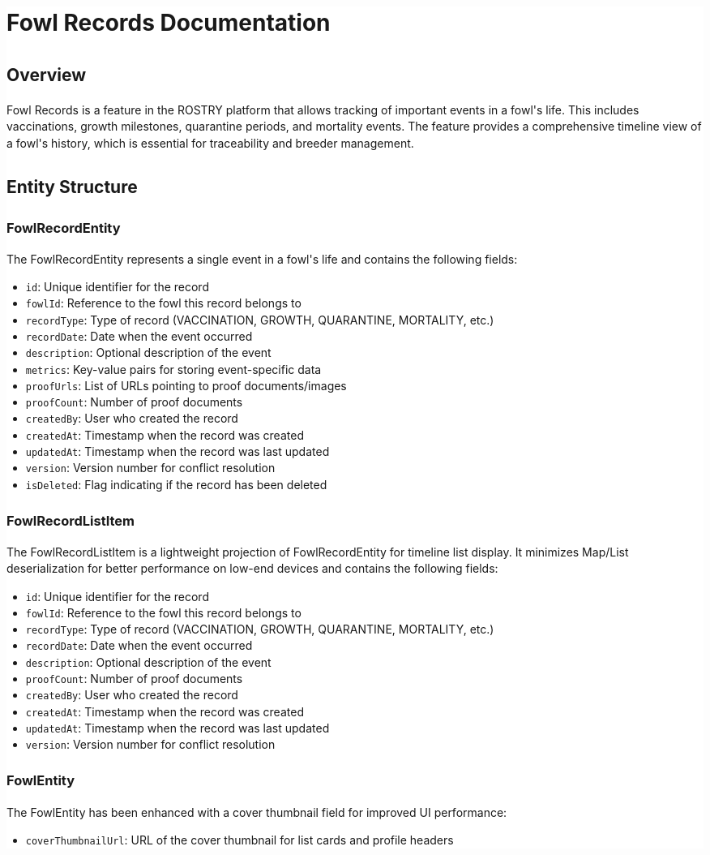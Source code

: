 # Fowl Records Documentation

## Overview

Fowl Records is a feature in the ROSTRY platform that allows tracking of important events in a fowl's life. This includes vaccinations, growth milestones, quarantine periods, and mortality events. The feature provides a comprehensive timeline view of a fowl's history, which is essential for traceability and breeder management.

## Entity Structure

### FowlRecordEntity

The FowlRecordEntity represents a single event in a fowl's life and contains the following fields:

- `id`: Unique identifier for the record
- `fowlId`: Reference to the fowl this record belongs to
- `recordType`: Type of record (VACCINATION, GROWTH, QUARANTINE, MORTALITY, etc.)
- `recordDate`: Date when the event occurred
- `description`: Optional description of the event
- `metrics`: Key-value pairs for storing event-specific data
- `proofUrls`: List of URLs pointing to proof documents/images
- `proofCount`: Number of proof documents
- `createdBy`: User who created the record
- `createdAt`: Timestamp when the record was created
- `updatedAt`: Timestamp when the record was last updated
- `version`: Version number for conflict resolution
- `isDeleted`: Flag indicating if the record has been deleted

### FowlRecordListItem

The FowlRecordListItem is a lightweight projection of FowlRecordEntity for timeline list display. It minimizes Map/List deserialization for better performance on low-end devices and contains the following fields:

- `id`: Unique identifier for the record
- `fowlId`: Reference to the fowl this record belongs to
- `recordType`: Type of record (VACCINATION, GROWTH, QUARANTINE, MORTALITY, etc.)
- `recordDate`: Date when the event occurred
- `description`: Optional description of the event
- `proofCount`: Number of proof documents
- `createdBy`: User who created the record
- `createdAt`: Timestamp when the record was created
- `updatedAt`: Timestamp when the record was last updated
- `version`: Version number for conflict resolution

### FowlEntity

The FowlEntity has been enhanced with a cover thumbnail field for improved UI performance:

- `coverThumbnailUrl`: URL of the cover thumbnail for list cards and profile headers
